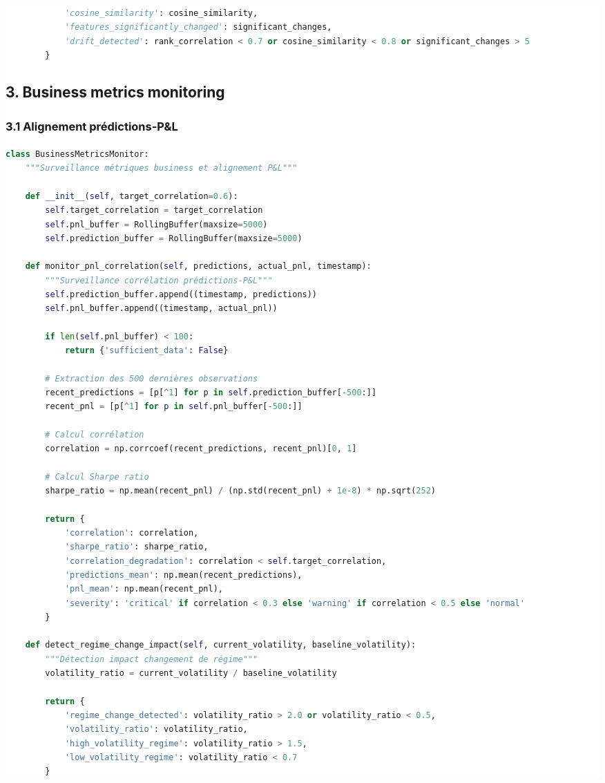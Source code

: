 ```python
            'cosine_similarity': cosine_similarity,
            'features_significantly_changed': significant_changes,
            'drift_detected': rank_correlation < 0.7 or cosine_similarity < 0.8 or significant_changes > 5
        }
```


## 3. Business metrics monitoring

### 3.1 Alignement prédictions-P\&L

```python
class BusinessMetricsMonitor:
    """Surveillance métriques business et alignement P&L"""
    
    def __init__(self, target_correlation=0.6):
        self.target_correlation = target_correlation
        self.pnl_buffer = RollingBuffer(maxsize=5000)
        self.prediction_buffer = RollingBuffer(maxsize=5000)
        
    def monitor_pnl_correlation(self, predictions, actual_pnl, timestamp):
        """Surveillance corrélation prédictions-P&L"""
        self.prediction_buffer.append((timestamp, predictions))
        self.pnl_buffer.append((timestamp, actual_pnl))
        
        if len(self.pnl_buffer) < 100:
            return {'sufficient_data': False}
        
        # Extraction des 500 dernières observations
        recent_predictions = [p[^1] for p in self.prediction_buffer[-500:]]
        recent_pnl = [p[^1] for p in self.pnl_buffer[-500:]]
        
        # Calcul corrélation
        correlation = np.corrcoef(recent_predictions, recent_pnl)[0, 1]
        
        # Calcul Sharpe ratio
        sharpe_ratio = np.mean(recent_pnl) / (np.std(recent_pnl) + 1e-8) * np.sqrt(252)
        
        return {
            'correlation': correlation,
            'sharpe_ratio': sharpe_ratio,
            'correlation_degradation': correlation < self.target_correlation,
            'predictions_mean': np.mean(recent_predictions),
            'pnl_mean': np.mean(recent_pnl),
            'severity': 'critical' if correlation < 0.3 else 'warning' if correlation < 0.5 else 'normal'
        }
    
    def detect_regime_change_impact(self, current_volatility, baseline_volatility):
        """Détection impact changement de régime"""
        volatility_ratio = current_volatility / baseline_volatility
        
        return {
            'regime_change_detected': volatility_ratio > 2.0 or volatility_ratio < 0.5,
            'volatility_ratio': volatility_ratio,
            'high_volatility_regime': volatility_ratio > 1.5,
            'low_volatility_regime': volatility_ratio < 0.7
        }
```


[^1]: https://ieeexplore.ieee.org/document/11038776/